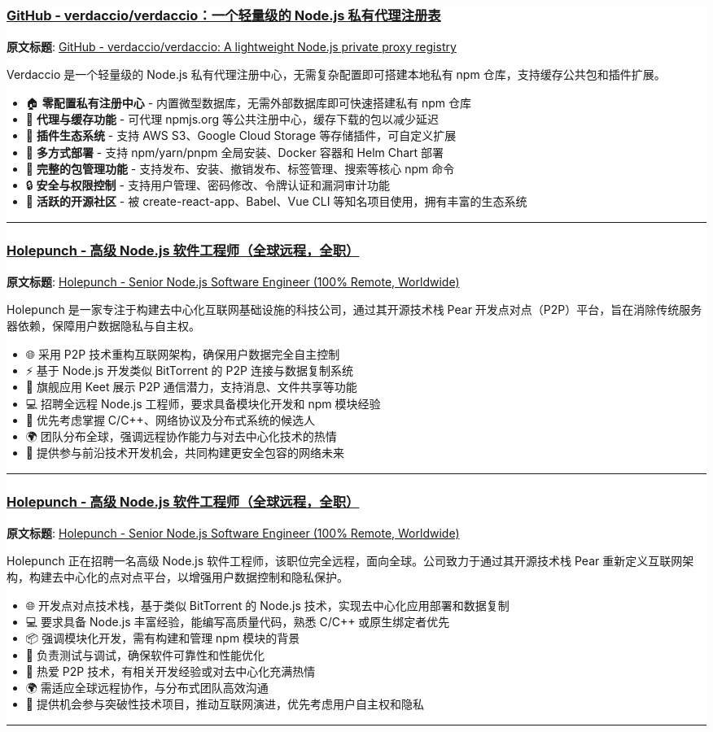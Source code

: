 
### [GitHub - verdaccio/verdaccio：一个轻量级的 Node.js 私有代理注册表](https://github.com/verdaccio/verdaccio)

**原文标题**: [GitHub - verdaccio/verdaccio: A lightweight Node.js private proxy registry](https://github.com/verdaccio/verdaccio)

Verdaccio 是一个轻量级的 Node.js 私有代理注册中心，无需复杂配置即可搭建本地私有 npm 仓库，支持缓存公共包和插件扩展。

- 🏠 **零配置私有注册中心** - 内置微型数据库，无需外部数据库即可快速搭建私有 npm 仓库
- 🔄 **代理与缓存功能** - 可代理 npmjs.org 等公共注册中心，缓存下载的包以减少延迟
- 🔌 **插件生态系统** - 支持 AWS S3、Google Cloud Storage 等存储插件，可自定义扩展
- 🐳 **多方式部署** - 支持 npm/yarn/pnpm 全局安装、Docker 容器和 Helm Chart 部署
- 🧪 **完整的包管理功能** - 支持发布、安装、撤销发布、标签管理、搜索等核心 npm 命令
- 🔒 **安全与权限控制** - 支持用户管理、密码修改、令牌认证和漏洞审计功能
- 🤝 **活跃的开源社区** - 被 create-react-app、Babel、Vue CLI 等知名项目使用，拥有丰富的生态系统

---

### [Holepunch - 高级 Node.js 软件工程师（全球远程，全职）](https://holepunch.recruitee.com/o/senior-node-engineer?source=Node-Weekly)

**原文标题**: [Holepunch - Senior Node.js Software Engineer (100% Remote, Worldwide)](https://holepunch.recruitee.com/o/senior-node-engineer?source=Node-Weekly)

Holepunch 是一家专注于构建去中心化互联网基础设施的科技公司，通过其开源技术栈 Pear 开发点对点（P2P）平台，旨在消除传统服务器依赖，保障用户数据隐私与自主权。

- 🌐 采用 P2P 技术重构互联网架构，确保用户数据完全自主控制
- ⚡ 基于 Node.js 开发类似 BitTorrent 的 P2P 连接与数据复制系统
- 📱 旗舰应用 Keet 展示 P2P 通信潜力，支持消息、文件共享等功能
- 💻 招聘全远程 Node.js 工程师，要求具备模块化开发和 npm 模块经验
- 🔧 优先考虑掌握 C/C++、网络协议及分布式系统的候选人
- 🌍 团队分布全球，强调远程协作能力与对去中心化技术的热情
- 🚀 提供参与前沿技术开发机会，共同构建更安全包容的网络未来

---

### [Holepunch - 高级 Node.js 软件工程师（全球远程，全职）](https://holepunch.recruitee.com/o/senior-node-engineer?source=Node-Weekly)

**原文标题**: [Holepunch - Senior Node.js Software Engineer (100% Remote, Worldwide)](https://holepunch.recruitee.com/o/senior-node-engineer?source=Node-Weekly)

Holepunch 正在招聘一名高级 Node.js 软件工程师，该职位完全远程，面向全球。公司致力于通过其开源技术栈 Pear 重新定义互联网架构，构建去中心化的点对点平台，以增强用户数据控制和隐私保护。

- 🌐 开发点对点技术栈，基于类似 BitTorrent 的 Node.js 技术，实现去中心化应用部署和数据复制
- 💻 要求具备 Node.js 丰富经验，能编写高质量代码，熟悉 C/C++ 或原生绑定者优先
- 📦 强调模块化开发，需有构建和管理 npm 模块的背景
- 🧪 负责测试与调试，确保软件可靠性和性能优化
- 🔗 热爱 P2P 技术，有相关开发经验或对去中心化充满热情
- 🌍 需适应全球远程协作，与分布式团队高效沟通
- 🚀 提供机会参与突破性技术项目，推动互联网演进，优先考虑用户自主权和隐私

---

